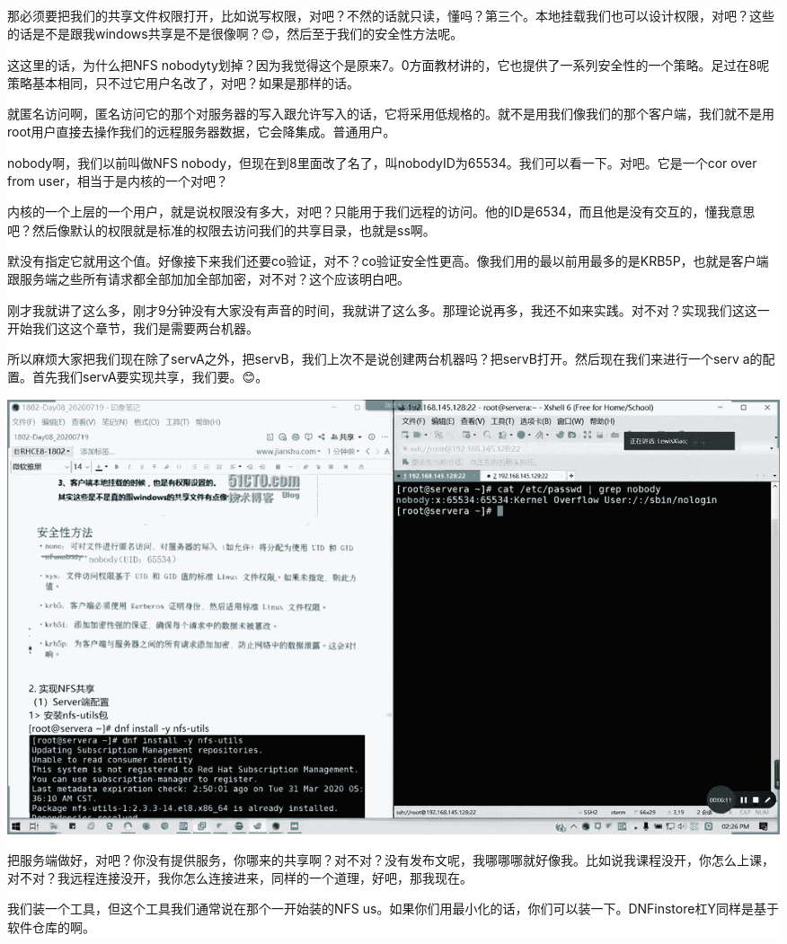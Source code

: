 那必须要把我们的共享文件权限打开，比如说写权限，对吧？不然的话就只读，懂吗？第三个。本地挂载我们也可以设计权限，对吧？这些的话是不是跟我windows共享是不是很像啊？😊，然后至于我们的安全性方法呢。

这这里的话，为什么把NFS nobodyty划掉？因为我觉得这个是原来7。0方面教材讲的，它也提供了一系列安全性的一个策略。足过在8呢策略基本相同，只不过它用户名改了，对吧？如果是那样的话。

就匿名访问啊，匿名访问它的那个对服务器的写入跟允许写入的话，它将采用低规格的。就不是用我们像我们的那个客户端，我们就不是用root用户直接去操作我们的远程服务器数据，它会降集成。普通用户。

nobody啊，我们以前叫做NFS nobody，但现在到8里面改了名了，叫nobodyID为65534。我们可以看一下。对吧。它是一个cor over from user，相当于是内核的一个对吧？

内核的一个上层的一个用户，就是说权限没有多大，对吧？只能用于我们远程的访问。他的ID是6534，而且他是没有交互的，懂我意思吧？然后像默认的权限就是标准的权限去访问我们的共享目录，也就是ss啊。

默没有指定它就用这个值。好像接下来我们还要co验证，对不？co验证安全性更高。像我们用的最以前用最多的是KRB5P，也就是客户端跟服务端之些所有请求都全部加加全部加密，对不对？这个应该明白吧。

刚才我就讲了这么多，刚才9分钟没有大家没有声音的时间，我就讲了这么多。那理论说再多，我还不如来实践。对不对？实现我们这这一开始我们这这个章节，我们是需要两台机器。

所以麻烦大家把我们现在除了servA之外，把servB，我们上次不是说创建两台机器吗？把servB打开。然后现在我们来进行一个serv a的配置。首先我们servA要实现共享，我们要。😊。



![](img/7d8f9b0ff8428cf750b24175f8938eb3_2.png)

把服务端做好，对吧？你没有提供服务，你哪来的共享啊？对不对？没有发布文呢，我哪哪哪就好像我。比如说我课程没开，你怎么上课，对不对？我远程连接没开，我你怎么连接进来，同样的一个道理，好吧，那我现在。

我们装一个工具，但这个工具我们通常说在那个一开始装的NFS us。如果你们用最小化的话，你们可以装一下。DNFinstore杠Y同样是基于软件仓库的啊。


